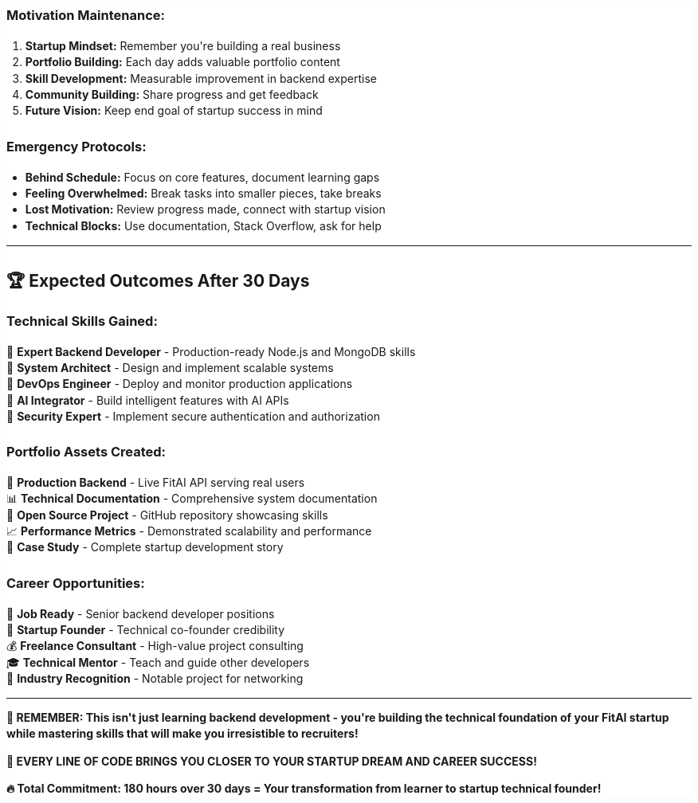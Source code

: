 ### **Motivation Maintenance:**
1. **Startup Mindset:** Remember you're building a real business
2. **Portfolio Building:** Each day adds valuable portfolio content
3. **Skill Development:** Measurable improvement in backend expertise
4. **Community Building:** Share progress and get feedback
5. **Future Vision:** Keep end goal of startup success in mind

### **Emergency Protocols:**
- **Behind Schedule:** Focus on core features, document learning gaps
- **Feeling Overwhelmed:** Break tasks into smaller pieces, take breaks
- **Lost Motivation:** Review progress made, connect with startup vision
- **Technical Blocks:** Use documentation, Stack Overflow, ask for help

---

## 🏆 **Expected Outcomes After 30 Days**

### **Technical Skills Gained:**
🚀 **Expert Backend Developer** - Production-ready Node.js and MongoDB skills  
🚀 **System Architect** - Design and implement scalable systems  
🚀 **DevOps Engineer** - Deploy and monitor production applications  
🚀 **AI Integrator** - Build intelligent features with AI APIs  
🚀 **Security Expert** - Implement secure authentication and authorization  

### **Portfolio Assets Created:**
📱 **Production Backend** - Live FitAI API serving real users  
📊 **Technical Documentation** - Comprehensive system documentation  
🔧 **Open Source Project** - GitHub repository showcasing skills  
📈 **Performance Metrics** - Demonstrated scalability and performance  
🎯 **Case Study** - Complete startup development story  

### **Career Opportunities:**
💼 **Job Ready** - Senior backend developer positions  
🚀 **Startup Founder** - Technical co-founder credibility  
💰 **Freelance Consultant** - High-value project consulting  
🎓 **Technical Mentor** - Teach and guide other developers  
🌟 **Industry Recognition** - Notable project for networking  

---

**🎯 REMEMBER: This isn't just learning backend development - you're building the technical foundation of your FitAI startup while mastering skills that will make you irresistible to recruiters!**

**🚀 EVERY LINE OF CODE BRINGS YOU CLOSER TO YOUR STARTUP DREAM AND CAREER SUCCESS!**

**🔥 Total Commitment: 180 hours over 30 days = Your transformation from learner to startup technical founder!**